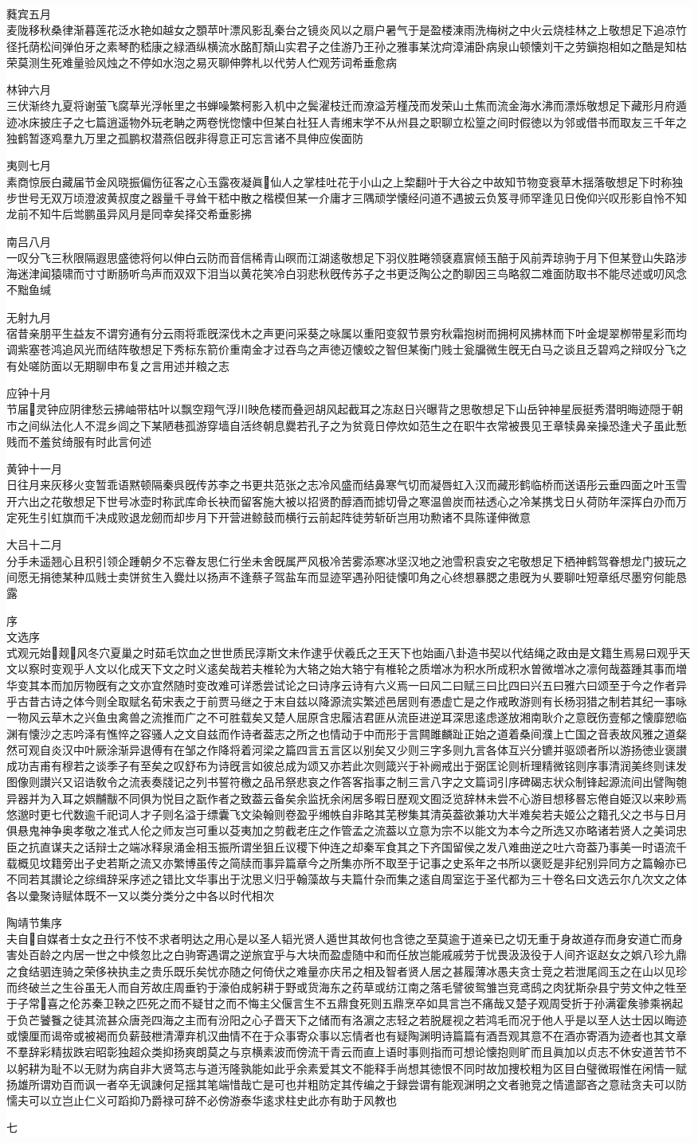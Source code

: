 蕤宾五月  
麦陇移秋桑律渐暮莲花泛水艳如越女之顋苹叶漂风影乱秦台之镜炎风以之扇户暑气于是盈楼涷雨洗梅树之中火云烧桂林之上敬想足下追凉竹径托荫松间弹伯牙之素琴酌嵇康之緑酒纵横流水酩酊頽山实君子之佳游乃王孙之雅事某沈疴漳浦卧病泉山顿懐刘干之劳鎭抱相如之酷是知枯荣莫测生死难量验风烛之不停如水泡之易灭聊伸弊札以代劳人伫观芳词希垂愈病  

林钟六月  
三伏渐终九夏将谢萤飞腐草光浮帐里之书蝉噪繁柯影入机中之鬓濯枝迁而潦溢芳槿茂而发荣山土焦而流金海水沸而漂烁敬想足下藏形月府遁迹冰床披庄子之七篇逍遥物外玩老聃之两卷恍惚懐中但某白社狂人青缃末学不从州县之职聊立松篁之间时假徳以为邻或借书而取友三千年之独鹤暂逐鸡羣九万里之孤鹏权潜燕侣旣非得意正可忘言诸不具伸应俟面防  

夷则七月  
素商惊辰白藏届节金风晓振偏伤征客之心玉露夜凝眞仙人之掌桂吐花于小山之上棃翻叶于大谷之中故知节物变衰草木揺落敬想足下时称独步世号无双万顷澄波黄叔度之器量千寻耸干嵇中散之楷模但某一介庸才三隅顽学懐经问道不遇披云负笈寻师罕逢见日俛仰兴叹形影自怜不知龙前不知牛后鸴鹏虽异风月是同幸矣择交希垂影拂  

南吕八月  
一叹分飞三秋限隔遐思盛徳将何以伸白云防而音信稀青山暝而江湖逺敬想足下羽仪胜睠领褎嘉賔倾玉醅于风前弄琼驹于月下但某登山失路涉海迷津闻猿啸而寸寸断肠听鸟声而双双下泪当以黄花笑冷白羽悲秋旣传苏子之书更泛陶公之酌聊因三鸟略叙二难面防取书不能尽述或叨风念不黜鱼缄  

无射九月  
宿昔亲朋平生益友不谓穷通有分云雨将乖旣深伐木之声更问采葵之咏属以重阳变叙节景穷秋霜抱树而拥柯风拂林而下叶金堤翠栁带星彩而均调紫塞苍鸿追风光而结阵敬想足下秀标东箭价重南金才过吞鸟之声徳迈懐蛟之智但某衡门贱士瓮牖微生旣无白马之谈且乏碧鸡之辩叹分飞之有处嗟防面以无期聊申布复之言用述并粮之志  

应钟十月  
节届灵钟应阴律愁云拂岫带枯叶以飘空翔气浮川映危楼而叠迥胡风起截耳之冻赵日兴曝背之思敬想足下山岳钟神星辰挺秀潜明晦迹隠于朝市之间纵法化人不混乡闾之下某陋巷孤游穿墙自活终朝息爨若孔子之为贫竟日停炊如范生之在职牛衣常被畏见王章犊鼻亲操恐逢犬子虽此慙贱而不羞贫绮服有时此言何述  

黄钟十一月  
日往月来灰移火变暂乖语黙顿隔秦呉旣传苏李之书更共范张之志冷风盛而结鼻寒气切而凝唇虹入汉而藏形鹤临桥而送语彤云垂四面之叶玉雪开六出之花敬想足下世号冰壶时称武库命长袂而留客施大被以招贤酌醇酒而摅切骨之寒温兽炭而袪透心之冷某携戈日乆荷防年深挥白刅而万定死生引虹旗而千决成败退龙劒而却步月下开营进鲸鼓而横行云前起阵徒劳斩斫岂用功勲诸不具陈谨伸微意  

大吕十二月  
分手未遥翘心且积引领企踵朝夕不忘眷友思仁行坐未舍旣属严风极冷苦雾添寒冰坚汉地之池雪积袁安之宅敬想足下栖神鹤驾眷想龙门披玩之间愿无捐徳某种瓜贱士卖饼贫生入爨灶以扬声不逢蔡子驾盐车而显迹罕遇孙阳徒懐叩角之心终想暴腮之患旣为乆要聊吐短章纸尽墨穷何能恳露  

序  
文选序  
式观元始觌风冬穴夏巢之时茹毛饮血之世世质民淳斯文未作逮乎伏羲氏之王天下也始画八卦造书契以代结绳之政由是文籍生焉易曰观乎天文以察时变观乎人文以化成天下文之时义逺矣哉若夫椎轮为大辂之始大辂宁有椎轮之质増冰为积水所成积水曽微増冰之凛何哉葢踵其事而増华变其本而加厉物旣有之文亦宜然随时变改难可详悉尝试论之曰诗序云诗有六义焉一曰风二曰赋三曰比四曰兴五曰雅六曰颂至于今之作者异乎古昔古诗之体今则全取赋名荀宋表之于前贾马继之于末自兹以降源流实繁述邑居则有慿虚亡是之作戒畋游则有长杨羽猎之制若其纪一事咏一物风云草木之兴鱼虫禽兽之流推而广之不可胜载矣又楚人屈原含忠履洁君匪从流臣进逆耳深思逺虑遂放湘南耿介之意旣伤壹郁之懐靡愬临渊有懐沙之志吟泽有憔悴之容骚人之文自兹而作诗者葢志之所之也情动于中而形于言闗雎麟趾正始之道着桑间濮上亡国之音表故风雅之道粲然可观自炎汉中叶厥涂渐异退傅有在邹之作降将着河梁之篇四言五言区以别矣又少则三字多则九言各体互兴分镳并驱颂者所以游扬徳业褒讃成功吉甫有穆若之谈季子有至矣之叹舒布为诗旣言如彼总成为颂又亦若此次则箴兴于补阙戒出于弼匡论则析理精微铭则序事清润美终则诔发图像则讃兴又诏诰敎令之流表奏牋记之列书誓符檄之品吊祭悲哀之作答客指事之制三言八字之文篇词引序碑碣志状众制锋起源流间出譬陶匏异器并为入耳之娯黼黻不同俱为悦目之翫作者之致葢云备矣余监抚余闲居多暇日歴观文囿泛览辞林未尝不心游目想移晷忘倦自姫汉以来眇焉悠邈时更七代数逾千祀词人才子则名溢于缥囊飞文染翰则卷盈乎缃帙自非略其芜秽集其清英葢欲兼功大半难矣若夫姬公之籍孔父之书与日月俱悬鬼神争奥孝敬之准式人伦之师友岂可重以芟夷加之剪截老庄之作管孟之流葢以立意为宗不以能文为本今之所选又亦略诸若贤人之美词忠臣之抗直谋夫之话辩士之端冰释泉涌金相玉振所谓坐狙丘议稷下仲连之却秦军食其之下齐国留侯之发八难曲逆之吐六竒葢乃事美一时语流千载概见坟籍旁出子史若斯之流又亦繁博虽传之简牍而事异篇章今之所集亦所不取至于记事之史系年之书所以褒贬是非纪别异同方之篇翰亦已不同若其讃论之综缉辞采序述之错比文华事出于沈思义归乎翰藻故与夫篇什杂而集之逺自周室迄于圣代都为三十卷名曰文选云尔凢次文之体各以彚聚诗赋体既不一又以类分类分之中各以时代相次  

陶靖节集序  
夫自自媒者士女之丑行不忮不求者明达之用心是以圣人韬光贤人遁世其故何也含徳之至莫逾于道亲已之切无重于身故道存而身安道亡而身害处百龄之内居一世之中倐忽比之白驹寄遇谓之逆旅宜乎与大块而盈虚随中和而任放岂能戚戚劳于忧畏汲汲役于人间齐讴赵女之娯八珍九鼎之食结驷连骑之荣侈袂执圭之贵乐既乐矣忧亦随之何倚伏之难量亦庆吊之相及智者贤人居之甚履薄冰愚夫贪士竞之若泄尾闾玉之在山以见珍而终破兰之生谷虽无人而自芳故庄周垂钓于濠伯成躬耕于野或货海东之药草或纺江南之落毛譬彼鸳雏岂竞鸢鸱之肉犹斯杂县宁劳文仲之牲至于子常喜之伦苏秦卫鞅之匹死之而不疑甘之而不悔主父偃言生不五鼎食死则五鼎烹卒如具言岂不痛哉又楚子观周受折于孙满霍矦骖乘祸起于负芒饕餮之徒其流甚众唐尧四海之主而有汾阳之心子晋天下之储而有洛濵之志轻之若脱屣视之若鸿毛而况于他人乎是以至人达士因以晦迹或懐厘而谒帝或被褐而负薪鼓枻清潭弃机汉曲情不在于众事寄众事以忘情者也有疑陶渊明诗篇篇有酒吾观其意不在酒亦寄酒为迹者也其文章不羣辞彩精拔跌宕昭彰独超众类抑扬爽朗莫之与京横素波而傍流干青云而直上语时事则指而可想论懐抱则旷而且眞加以贞志不休安道苦节不以躬耕为耻不以无财为病自非大贤笃志与道汚隆孰能如此乎余素爱其文不能释手尚想其徳恨不同时故加捜校粗为区目白璧微瑕惟在闲情一赋扬雄所谓劝百而讽一者卒无讽諌何足揺其笔端惜哉亡是可也并粗防定其传编之于録尝谓有能观渊明之文者驰竞之情遣鄙吝之意祛贪夫可以防懦夫可以立岂止仁义可蹈抑乃爵禄可辞不必傍游泰华逺求柱史此亦有助于风教也  

七  

